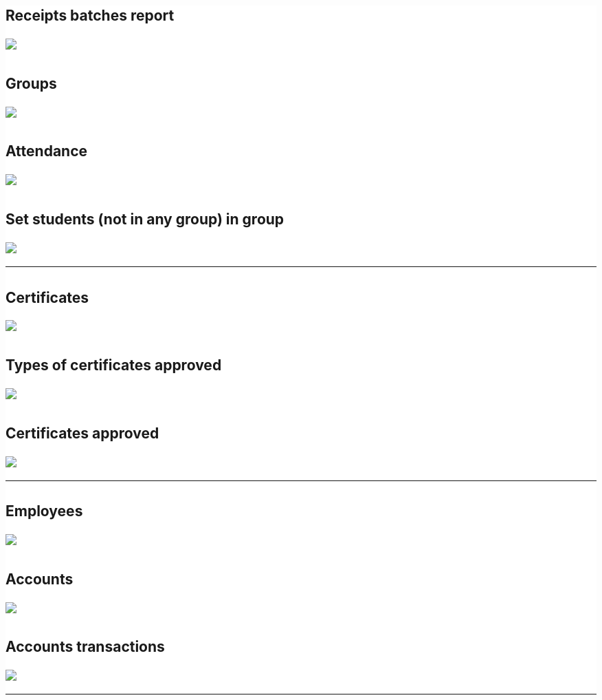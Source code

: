 ## Receipts batches report

<img width="100%" src="./images/08-receipts_batchesReport.png">

## Groups

<img width="100%" src="./images/09-groups.png">

## Attendance

<img width="100%" src="./images/10-attendance.png">

## Set students (not in any group) in group

<img width="100%" src="./images/11-setStudentsInGroup.png">

---

## Certificates

<img width="100%" src="./images/12-certificatesCenter.png">

## Types of certificates approved

<img width="100%" src="./images/13-certificatesApprovedTypes.png">

## Certificates approved

<img width="100%" src="./images/14-certificatesApproved.png">

---

## Employees

<img width="100%" src="./images/15-employees.png">

## Accounts

<img width="100%" src="./images/16-accounts.png">

## Accounts transactions

<img width="100%" src="./images/17-accountsTransactions.png">

---